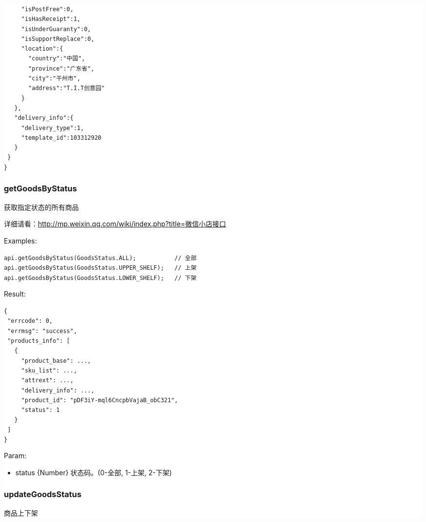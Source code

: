 ```
     "isPostFree":0,
     "isHasReceipt":1,
     "isUnderGuaranty":0,
     "isSupportReplace":0,
     "location":{
       "country":"中国",
       "province":"广东省",
       "city":"⼲州市",
       "address":"T.I.T创意园"
     }
   },
   "delivery_info":{
     "delivery_type":1,
     "template_id":103312920
   }
 }
}
```
     
     
### getGoodsByStatus
获取指定状态的所有商品

详细请看：<http://mp.weixin.qq.com/wiki/index.php?title=微信小店接口>

Examples:
```
api.getGoodsByStatus(GoodsStatus.ALL);           // 全部
api.getGoodsByStatus(GoodsStatus.UPPER_SHELF);   // 上架
api.getGoodsByStatus(GoodsStatus.LOWER_SHELF);   // 下架
```
Result:
```
{
 "errcode": 0,
 "errmsg": "success",
 "products_info": [
   {
     "product_base": ...,
     "sku_list": ...,
     "attrext": ...,
     "delivery_info": ...,
     "product_id": "pDF3iY-mql6CncpbVajaB_obC321",
     "status": 1
   }
 ]
}
```
Param: 
- status {Number} 状态码。(0-全部, 1-上架, 2-下架)
     
     
### updateGoodsStatus
商品上下架
